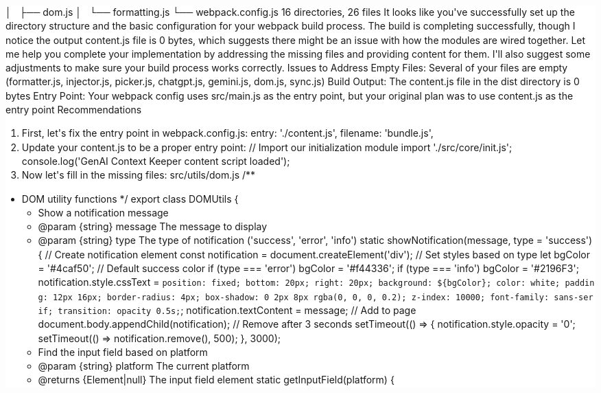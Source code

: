 │       ├── dom.js
│       └── formatting.js
└── webpack.config.js
16 directories, 26 files
It looks like you've successfully set up the directory structure and the basic configuration for your webpack build process. The build is completing successfully, though I notice the output content.js file is 0 bytes, which suggests there might be an issue with how the modules are wired together.
Let me help you complete your implementation by addressing the missing files and providing content for them. I'll also suggest some adjustments to make sure your build process works correctly.
Issues to Address
Empty Files: Several of your files are empty (formatter.js, injector.js, picker.js, chatgpt.js, gemini.js, dom.js, sync.js)
Build Output: The content.js file in the dist directory is 0 bytes
Entry Point: Your webpack config uses src/main.js as the entry point, but your original plan was to use content.js as the entry point
Recommendations
1. First, let's fix the entry point in webpack.config.js:
  entry: './content.js',
    filename: 'bundle.js',
2. Update your content.js to be a proper entry point:
// Import our initialization module
import './src/core/init.js';
console.log('GenAI Context Keeper content script loaded');
3. Now let's fill in the missing files:
src/utils/dom.js
/**
 * DOM utility functions
 */
export class DOMUtils {
   * Show a notification message
   * @param {string} message The message to display
   * @param {string} type The type of notification ('success', 'error', 'info')
  static showNotification(message, type = 'success') {
    // Create notification element
    const notification = document.createElement('div');
    // Set styles based on type
    let bgColor = '#4caf50'; // Default success color
    if (type === 'error') bgColor = '#f44336';
    if (type === 'info') bgColor = '#2196F3';
    notification.style.cssText = `
      position: fixed;
      bottom: 20px;
      right: 20px;
      background: ${bgColor};
      color: white;
      padding: 12px 16px;
      border-radius: 4px;
      box-shadow: 0 2px 8px rgba(0, 0, 0, 0.2);
      z-index: 10000;
      font-family: sans-serif;
      transition: opacity 0.5s;
    `;
    notification.textContent = message;
    // Add to page
    document.body.appendChild(notification);
    // Remove after 3 seconds
    setTimeout(() => {
      notification.style.opacity = '0';
      setTimeout(() => notification.remove(), 500);
    }, 3000);
   * Find the input field based on platform
   * @param {string} platform The current platform
   * @returns {Element|null} The input field element
  static getInputField(platform) {